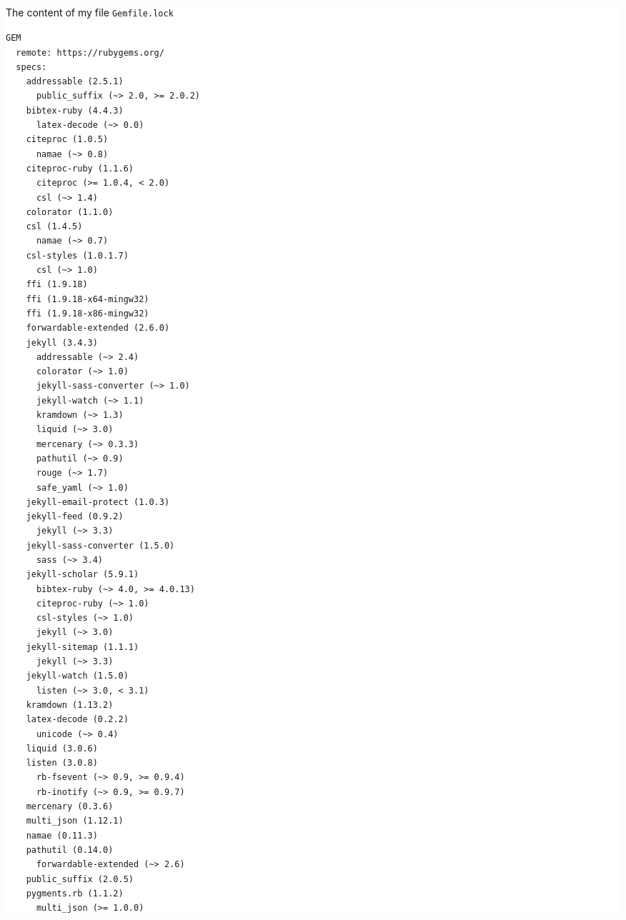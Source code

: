 The content of my file `Gemfile.lock`

```
GEM
  remote: https://rubygems.org/
  specs:
    addressable (2.5.1)
      public_suffix (~> 2.0, >= 2.0.2)
    bibtex-ruby (4.4.3)
      latex-decode (~> 0.0)
    citeproc (1.0.5)
      namae (~> 0.8)
    citeproc-ruby (1.1.6)
      citeproc (>= 1.0.4, < 2.0)
      csl (~> 1.4)
    colorator (1.1.0)
    csl (1.4.5)
      namae (~> 0.7)
    csl-styles (1.0.1.7)
      csl (~> 1.0)
    ffi (1.9.18)
    ffi (1.9.18-x64-mingw32)
    ffi (1.9.18-x86-mingw32)
    forwardable-extended (2.6.0)
    jekyll (3.4.3)
      addressable (~> 2.4)
      colorator (~> 1.0)
      jekyll-sass-converter (~> 1.0)
      jekyll-watch (~> 1.1)
      kramdown (~> 1.3)
      liquid (~> 3.0)
      mercenary (~> 0.3.3)
      pathutil (~> 0.9)
      rouge (~> 1.7)
      safe_yaml (~> 1.0)
    jekyll-email-protect (1.0.3)
    jekyll-feed (0.9.2)
      jekyll (~> 3.3)
    jekyll-sass-converter (1.5.0)
      sass (~> 3.4)
    jekyll-scholar (5.9.1)
      bibtex-ruby (~> 4.0, >= 4.0.13)
      citeproc-ruby (~> 1.0)
      csl-styles (~> 1.0)
      jekyll (~> 3.0)
    jekyll-sitemap (1.1.1)
      jekyll (~> 3.3)
    jekyll-watch (1.5.0)
      listen (~> 3.0, < 3.1)
    kramdown (1.13.2)
    latex-decode (0.2.2)
      unicode (~> 0.4)
    liquid (3.0.6)
    listen (3.0.8)
      rb-fsevent (~> 0.9, >= 0.9.4)
      rb-inotify (~> 0.9, >= 0.9.7)
    mercenary (0.3.6)
    multi_json (1.12.1)
    namae (0.11.3)
    pathutil (0.14.0)
      forwardable-extended (~> 2.6)
    public_suffix (2.0.5)
    pygments.rb (1.1.2)
      multi_json (>= 1.0.0)
```
